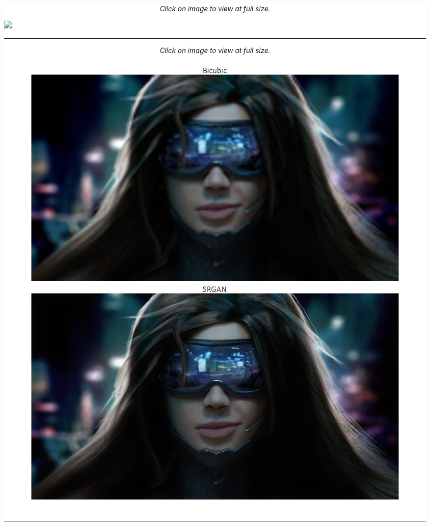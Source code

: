
<p align="center">
  <i>Click on image to view at full size.</i>
</p>

![](./img/cyberpunk6.png)

---

<p align="center">
  <i>Click on image to view at full size.</i>
</p>

<p align="center">
<img src="./img/cyberpunk4.png">
</p>

---